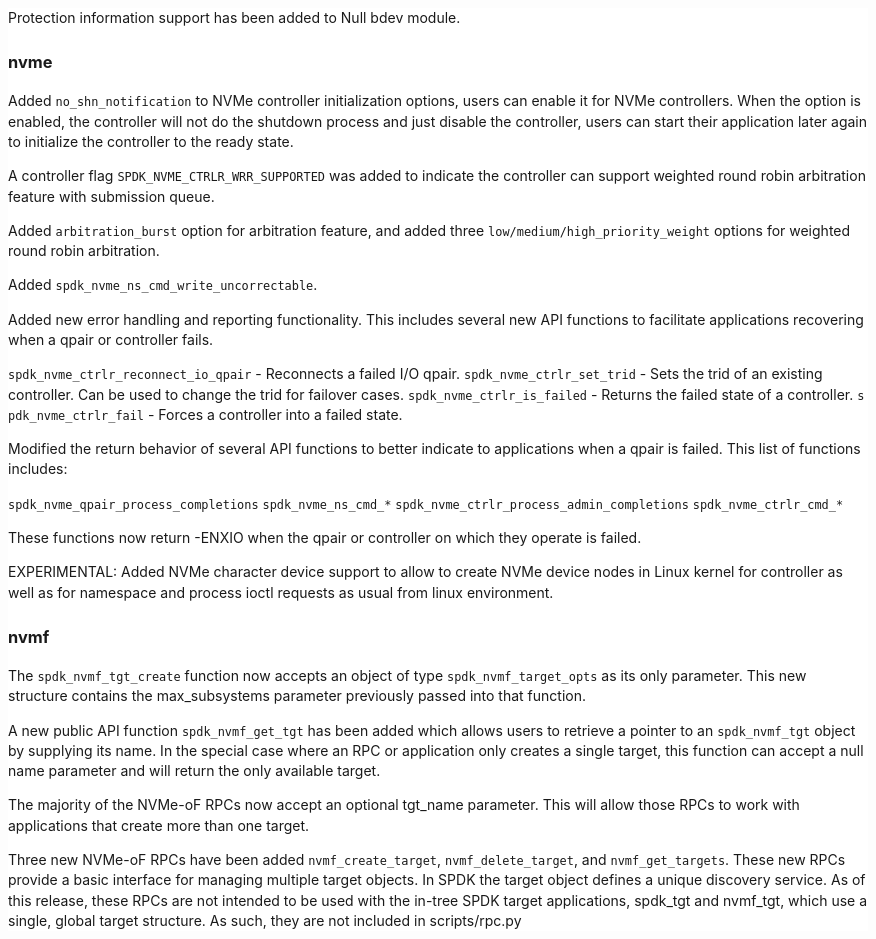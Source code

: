 Protection information support has been added to Null bdev module.

### nvme

Added `no_shn_notification` to NVMe controller initialization options, users can enable
it for NVMe controllers.  When the option is enabled, the controller will not do the
shutdown process and just disable the controller, users can start their application
later again to initialize the controller to the ready state.

A controller flag `SPDK_NVME_CTRLR_WRR_SUPPORTED` was added to indicate the controller
can support weighted round robin arbitration feature with submission queue.

Added `arbitration_burst` option for arbitration feature, and added three
`low/medium/high_priority_weight` options for weighted round robin arbitration.

Added `spdk_nvme_ns_cmd_write_uncorrectable`.

Added new error handling and reporting functionality. This includes several
new API functions to facilitate applications recovering when a qpair or
controller fails.

`spdk_nvme_ctrlr_reconnect_io_qpair` - Reconnects a failed I/O qpair.
`spdk_nvme_ctrlr_set_trid` - Sets the trid of an existing controller. Can be used to
change the trid for failover cases.
`spdk_nvme_ctrlr_is_failed` - Returns the failed state of a controller.
`spdk_nvme_ctrlr_fail` - Forces a controller into a failed state.

Modified the return behavior of several API functions to better indicate to
applications when a qpair is failed. This list of functions includes:

`spdk_nvme_qpair_process_completions`
`spdk_nvme_ns_cmd_*`
`spdk_nvme_ctrlr_process_admin_completions`
`spdk_nvme_ctrlr_cmd_*`

These functions now return -ENXIO when the qpair or controller on which they
operate is failed.

EXPERIMENTAL: Added NVMe character device support to allow to create NVMe device nodes in Linux
kernel for controller as well as for namespace and process ioctl requests as usual
from linux environment.

### nvmf

The `spdk_nvmf_tgt_create` function now accepts an object of type `spdk_nvmf_target_opts`
as its only parameter. This new structure contains the max_subsystems parameter previously
passed into that function.

A new public API function `spdk_nvmf_get_tgt` has been added which allows users to
retrieve a pointer to an `spdk_nvmf_tgt` object by supplying its name. In the special
case where an RPC or application only creates a single target, this function can accept
a null name parameter and will return the only available target.

The majority of the NVMe-oF RPCs now accept an optional tgt_name parameter. This will
allow those RPCs to work with applications that create more than one target.

Three new NVMe-oF RPCs have been added `nvmf_create_target`, `nvmf_delete_target`, and
`nvmf_get_targets`. These new RPCs provide a basic interface for managing multiple target
objects. In SPDK the target object defines a unique discovery service. As of this release,
these RPCs are not intended to be used with the in-tree SPDK target applications, spdk_tgt and
nvmf_tgt, which use a single, global target structure. As such, they are not included in scripts/rpc.py
